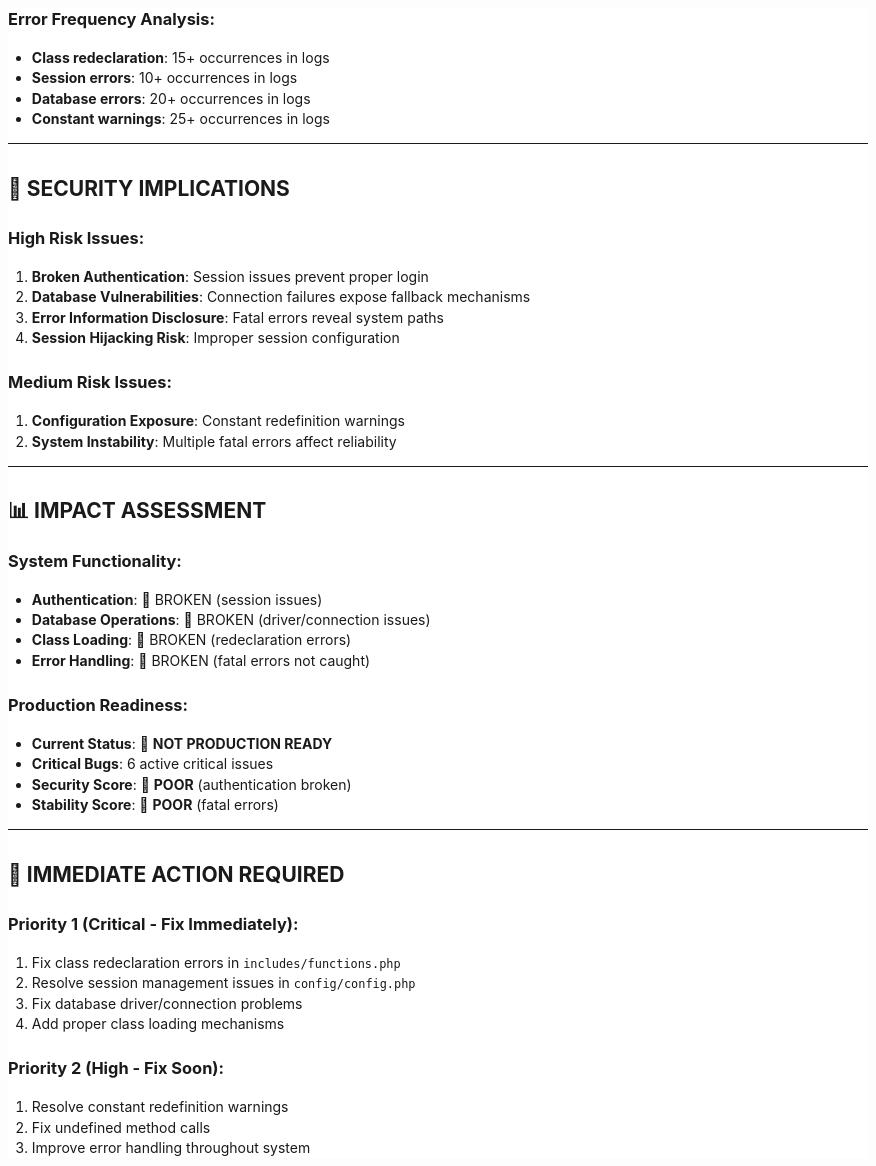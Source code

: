### **Error Frequency Analysis:**
- **Class redeclaration**: 15+ occurrences in logs
- **Session errors**: 10+ occurrences in logs  
- **Database errors**: 20+ occurrences in logs
- **Constant warnings**: 25+ occurrences in logs

---

## 🚨 **SECURITY IMPLICATIONS**

### **High Risk Issues:**
1. **Broken Authentication**: Session issues prevent proper login
2. **Database Vulnerabilities**: Connection failures expose fallback mechanisms
3. **Error Information Disclosure**: Fatal errors reveal system paths
4. **Session Hijacking Risk**: Improper session configuration

### **Medium Risk Issues:**
1. **Configuration Exposure**: Constant redefinition warnings
2. **System Instability**: Multiple fatal errors affect reliability

---

## 📊 **IMPACT ASSESSMENT**

### **System Functionality:**
- **Authentication**: 🔴 BROKEN (session issues)
- **Database Operations**: 🔴 BROKEN (driver/connection issues)
- **Class Loading**: 🔴 BROKEN (redeclaration errors)
- **Error Handling**: 🔴 BROKEN (fatal errors not caught)

### **Production Readiness:**
- **Current Status**: 🔴 **NOT PRODUCTION READY**
- **Critical Bugs**: 6 active critical issues
- **Security Score**: 🔴 **POOR** (authentication broken)
- **Stability Score**: 🔴 **POOR** (fatal errors)

---

## 🔧 **IMMEDIATE ACTION REQUIRED**

### **Priority 1 (Critical - Fix Immediately):**
1. Fix class redeclaration errors in `includes/functions.php`
2. Resolve session management issues in `config/config.php`
3. Fix database driver/connection problems
4. Add proper class loading mechanisms

### **Priority 2 (High - Fix Soon):**
1. Resolve constant redefinition warnings
2. Fix undefined method calls
3. Improve error handling throughout system

